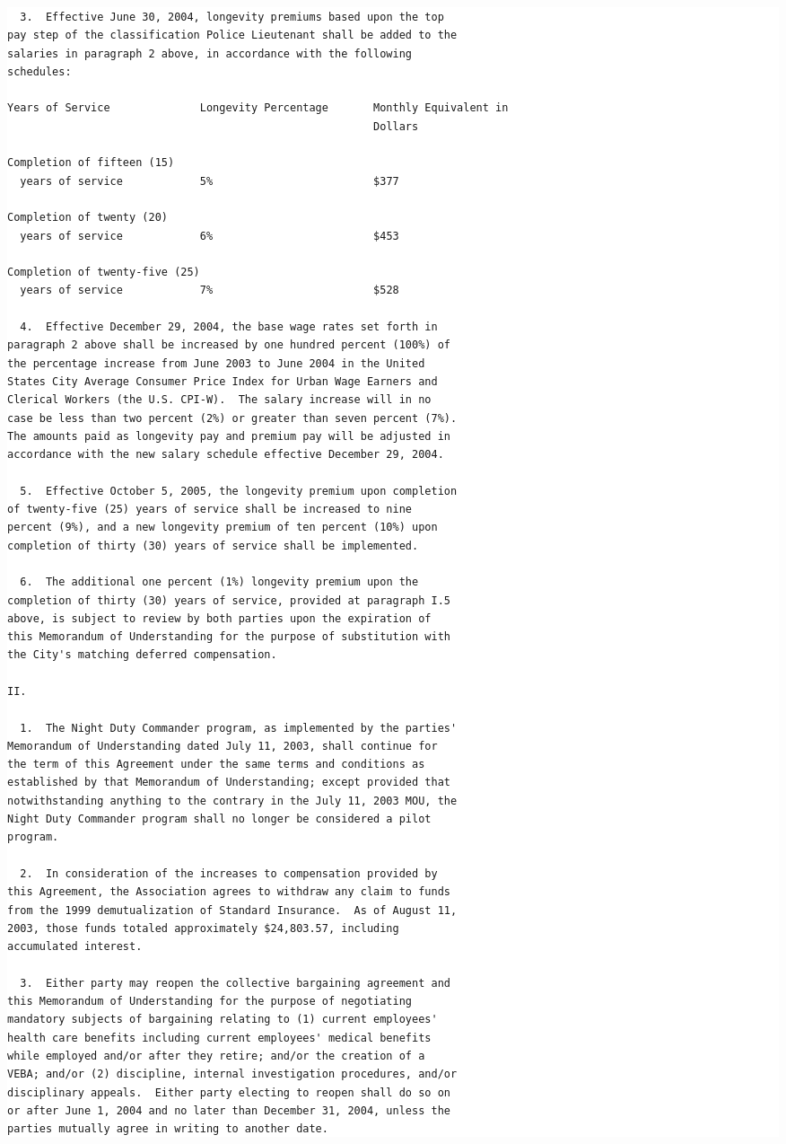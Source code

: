       3.  Effective June 30, 2004, longevity premiums based upon the top  
    pay step of the classification Police Lieutenant shall be added to the  
    salaries in paragraph 2 above, in accordance with the following  
    schedules:  
  
    Years of Service              Longevity Percentage       Monthly Equivalent in  
                                                             Dollars  
  
    Completion of fifteen (15)  
      years of service            5%                         $377  
  
    Completion of twenty (20)  
      years of service            6%                         $453  
  
    Completion of twenty-five (25)  
      years of service            7%                         $528  
  
      4.  Effective December 29, 2004, the base wage rates set forth in  
    paragraph 2 above shall be increased by one hundred percent (100%) of  
    the percentage increase from June 2003 to June 2004 in the United  
    States City Average Consumer Price Index for Urban Wage Earners and  
    Clerical Workers (the U.S. CPI-W).  The salary increase will in no  
    case be less than two percent (2%) or greater than seven percent (7%).  
    The amounts paid as longevity pay and premium pay will be adjusted in  
    accordance with the new salary schedule effective December 29, 2004.  
  
      5.  Effective October 5, 2005, the longevity premium upon completion  
    of twenty-five (25) years of service shall be increased to nine  
    percent (9%), and a new longevity premium of ten percent (10%) upon  
    completion of thirty (30) years of service shall be implemented.  
  
      6.  The additional one percent (1%) longevity premium upon the  
    completion of thirty (30) years of service, provided at paragraph I.5  
    above, is subject to review by both parties upon the expiration of  
    this Memorandum of Understanding for the purpose of substitution with  
    the City's matching deferred compensation.  
  
    II.  
  
      1.  The Night Duty Commander program, as implemented by the parties'  
    Memorandum of Understanding dated July 11, 2003, shall continue for  
    the term of this Agreement under the same terms and conditions as  
    established by that Memorandum of Understanding; except provided that  
    notwithstanding anything to the contrary in the July 11, 2003 MOU, the  
    Night Duty Commander program shall no longer be considered a pilot  
    program.  
  
      2.  In consideration of the increases to compensation provided by  
    this Agreement, the Association agrees to withdraw any claim to funds  
    from the 1999 demutualization of Standard Insurance.  As of August 11,  
    2003, those funds totaled approximately $24,803.57, including  
    accumulated interest.  
  
      3.  Either party may reopen the collective bargaining agreement and  
    this Memorandum of Understanding for the purpose of negotiating  
    mandatory subjects of bargaining relating to (1) current employees'  
    health care benefits including current employees' medical benefits  
    while employed and/or after they retire; and/or the creation of a  
    VEBA; and/or (2) discipline, internal investigation procedures, and/or  
    disciplinary appeals.  Either party electing to reopen shall do so on  
    or after June 1, 2004 and no later than December 31, 2004, unless the  
    parties mutually agree in writing to another date.  
  